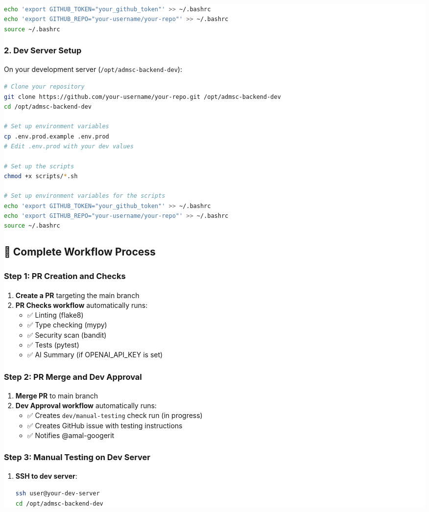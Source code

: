 ```bash
echo 'export GITHUB_TOKEN="your_github_token"' >> ~/.bashrc
echo 'export GITHUB_REPO="your-username/your-repo"' >> ~/.bashrc
source ~/.bashrc
```

### **2. Dev Server Setup**

On your development server (`/opt/admsc-backend-dev`):

```bash
# Clone your repository
git clone https://github.com/your-username/your-repo.git /opt/admsc-backend-dev
cd /opt/admsc-backend-dev

# Set up environment variables
cp .env.prod.example .env.prod
# Edit .env.prod with your dev values

# Set up the scripts
chmod +x scripts/*.sh

# Set up environment variables for the scripts
echo 'export GITHUB_TOKEN="your_github_token"' >> ~/.bashrc
echo 'export GITHUB_REPO="your-username/your-repo"' >> ~/.bashrc
source ~/.bashrc
```

## 🔄 Complete Workflow Process

### **Step 1: PR Creation and Checks**

1. **Create a PR** targeting the main branch
2. **PR Checks workflow** automatically runs:
   - ✅ Linting (flake8)
   - ✅ Type checking (mypy)
   - ✅ Security scan (bandit)
   - ✅ Tests (pytest)
   - ✅ AI Summary (if OPENAI_API_KEY is set)

### **Step 2: PR Merge and Dev Approval**

1. **Merge PR** to main branch
2. **Dev Approval workflow** automatically runs:
   - ✅ Creates `dev/manual-testing` check run (in progress)
   - ✅ Creates GitHub issue with testing instructions
   - ✅ Notifies @amal-googerit

### **Step 3: Manual Testing on Dev Server**

1. **SSH to dev server**:
   ```bash
   ssh user@your-dev-server
   cd /opt/admsc-backend-dev
   ```
